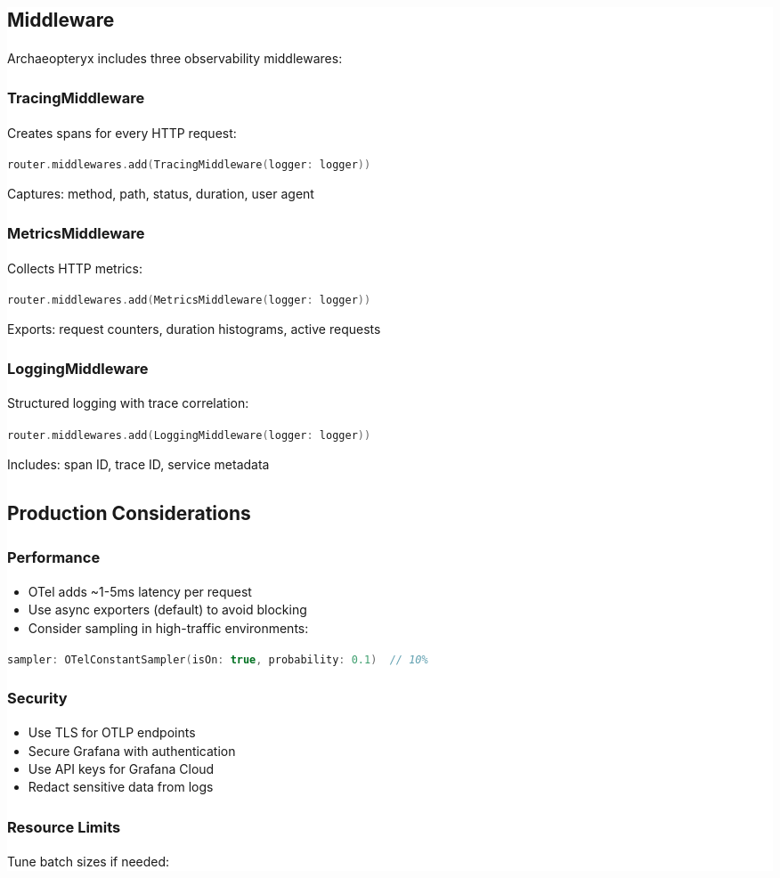 ## Middleware

Archaeopteryx includes three observability middlewares:

### TracingMiddleware

Creates spans for every HTTP request:

```swift
router.middlewares.add(TracingMiddleware(logger: logger))
```

Captures: method, path, status, duration, user agent

### MetricsMiddleware

Collects HTTP metrics:

```swift
router.middlewares.add(MetricsMiddleware(logger: logger))
```

Exports: request counters, duration histograms, active requests

### LoggingMiddleware

Structured logging with trace correlation:

```swift
router.middlewares.add(LoggingMiddleware(logger: logger))
```

Includes: span ID, trace ID, service metadata

## Production Considerations

### Performance

- OTel adds ~1-5ms latency per request
- Use async exporters (default) to avoid blocking
- Consider sampling in high-traffic environments:

```swift
sampler: OTelConstantSampler(isOn: true, probability: 0.1)  // 10%
```

### Security

- Use TLS for OTLP endpoints
- Secure Grafana with authentication
- Use API keys for Grafana Cloud
- Redact sensitive data from logs

### Resource Limits

Tune batch sizes if needed:
